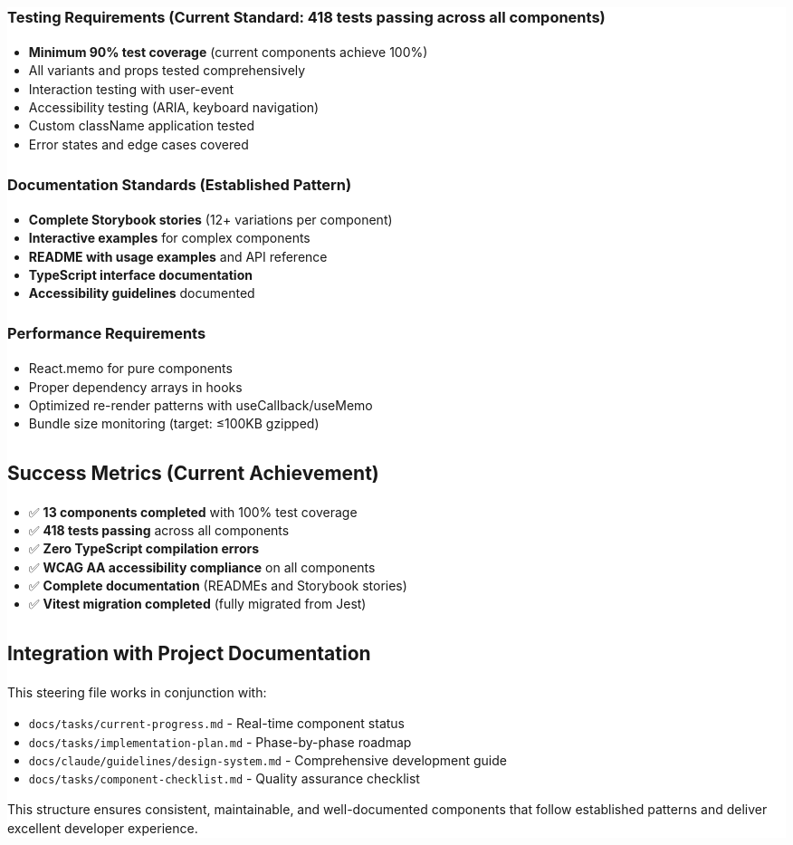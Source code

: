 ### Testing Requirements (Current Standard: 418 tests passing across all components)

- **Minimum 90% test coverage** (current components achieve 100%)
- All variants and props tested comprehensively
- Interaction testing with user-event
- Accessibility testing (ARIA, keyboard navigation)
- Custom className application tested
- Error states and edge cases covered

### Documentation Standards (Established Pattern)

- **Complete Storybook stories** (12+ variations per component)
- **Interactive examples** for complex components
- **README with usage examples** and API reference
- **TypeScript interface documentation**
- **Accessibility guidelines** documented

### Performance Requirements

- React.memo for pure components
- Proper dependency arrays in hooks
- Optimized re-render patterns with useCallback/useMemo
- Bundle size monitoring (target: ≤100KB gzipped)

## Success Metrics (Current Achievement)

- ✅ **13 components completed** with 100% test coverage
- ✅ **418 tests passing** across all components
- ✅ **Zero TypeScript compilation errors**
- ✅ **WCAG AA accessibility compliance** on all components
- ✅ **Complete documentation** (READMEs and Storybook stories)
- ✅ **Vitest migration completed** (fully migrated from Jest)

## Integration with Project Documentation

This steering file works in conjunction with:

- `docs/tasks/current-progress.md` - Real-time component status
- `docs/tasks/implementation-plan.md` - Phase-by-phase roadmap
- `docs/claude/guidelines/design-system.md` - Comprehensive development guide
- `docs/tasks/component-checklist.md` - Quality assurance checklist

This structure ensures consistent, maintainable, and well-documented components that follow established patterns and deliver excellent developer experience.
